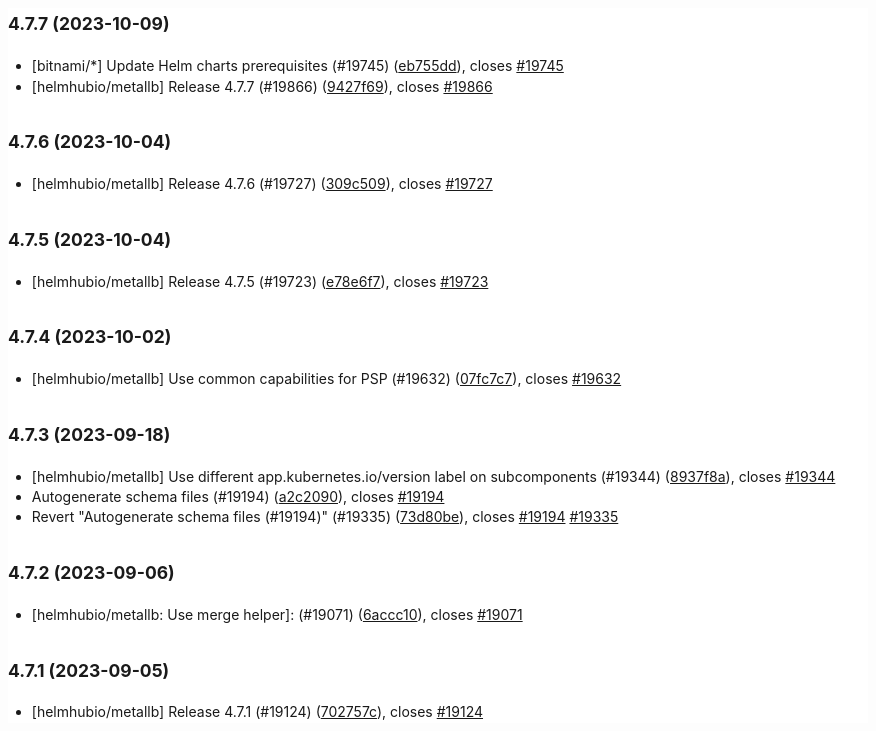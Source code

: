 ## <small>4.7.7 (2023-10-09)</small>

* [bitnami/*] Update Helm charts prerequisites (#19745) ([eb755dd](https://github.com/helmhub-io/charts/commit/eb755dd36a4dd3cf6635be8e0598f9a7f4c4a554)), closes [#19745](https://github.com/helmhub-io/charts/issues/19745)
* [helmhubio/metallb] Release 4.7.7 (#19866) ([9427f69](https://github.com/helmhub-io/charts/commit/9427f699a896548115d49a40c712166e1a14f982)), closes [#19866](https://github.com/helmhub-io/charts/issues/19866)

## <small>4.7.6 (2023-10-04)</small>

* [helmhubio/metallb] Release 4.7.6 (#19727) ([309c509](https://github.com/helmhub-io/charts/commit/309c509b9916abed0b97540d525aa684e4fec644)), closes [#19727](https://github.com/helmhub-io/charts/issues/19727)

## <small>4.7.5 (2023-10-04)</small>

* [helmhubio/metallb] Release 4.7.5 (#19723) ([e78e6f7](https://github.com/helmhub-io/charts/commit/e78e6f7952f82f8ce50845412d04a26a55b3896a)), closes [#19723](https://github.com/helmhub-io/charts/issues/19723)

## <small>4.7.4 (2023-10-02)</small>

* [helmhubio/metallb] Use common capabilities for PSP (#19632) ([07fc7c7](https://github.com/helmhub-io/charts/commit/07fc7c7342a26de8d57bf8c28d634d0ff9f38a54)), closes [#19632](https://github.com/helmhub-io/charts/issues/19632)

## <small>4.7.3 (2023-09-18)</small>

* [helmhubio/metallb] Use different app.kubernetes.io/version label on subcomponents (#19344) ([8937f8a](https://github.com/helmhub-io/charts/commit/8937f8ad63b5ea22d2dddbf20b531db1dc9551fd)), closes [#19344](https://github.com/helmhub-io/charts/issues/19344)
* Autogenerate schema files (#19194) ([a2c2090](https://github.com/helmhub-io/charts/commit/a2c2090b5ac97f47b745c8028c6452bf99739772)), closes [#19194](https://github.com/helmhub-io/charts/issues/19194)
* Revert "Autogenerate schema files (#19194)" (#19335) ([73d80be](https://github.com/helmhub-io/charts/commit/73d80be525c88fb4b8a54451a55acd506e337062)), closes [#19194](https://github.com/helmhub-io/charts/issues/19194) [#19335](https://github.com/helmhub-io/charts/issues/19335)

## <small>4.7.2 (2023-09-06)</small>

* [helmhubio/metallb: Use merge helper]: (#19071) ([6accc10](https://github.com/helmhub-io/charts/commit/6accc10493ac99d2baef8766482eac5f29f313c3)), closes [#19071](https://github.com/helmhub-io/charts/issues/19071)

## <small>4.7.1 (2023-09-05)</small>

* [helmhubio/metallb] Release 4.7.1 (#19124) ([702757c](https://github.com/helmhub-io/charts/commit/702757cce30d7871855ef0bd73dd109e885b7c83)), closes [#19124](https://github.com/helmhub-io/charts/issues/19124)
